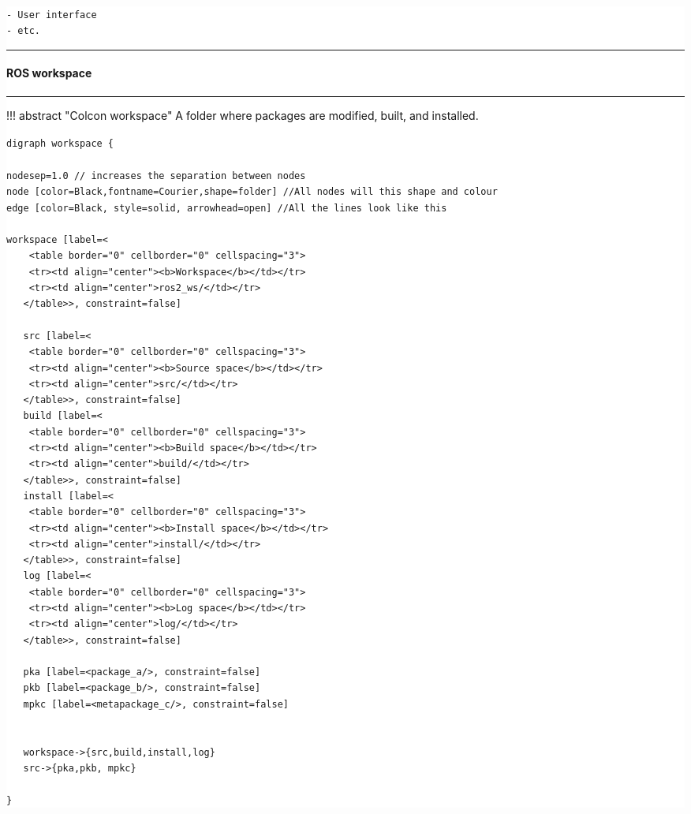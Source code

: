     - User interface
    - etc.

---

#### ROS workspace

---

!!! abstract "Colcon workspace"
    A folder where packages are modified, built, and installed.



```graphviz dot workspace.png
digraph workspace {

nodesep=1.0 // increases the separation between nodes
node [color=Black,fontname=Courier,shape=folder] //All nodes will this shape and colour
edge [color=Black, style=solid, arrowhead=open] //All the lines look like this

workspace [label=<
    <table border="0" cellborder="0" cellspacing="3">
    <tr><td align="center"><b>Workspace</b></td></tr>
    <tr><td align="center">ros2_ws/</td></tr>
   </table>>, constraint=false]
   
   src [label=<
    <table border="0" cellborder="0" cellspacing="3">
    <tr><td align="center"><b>Source space</b></td></tr>
    <tr><td align="center">src/</td></tr>
   </table>>, constraint=false]
   build [label=<
    <table border="0" cellborder="0" cellspacing="3">
    <tr><td align="center"><b>Build space</b></td></tr>
    <tr><td align="center">build/</td></tr>
   </table>>, constraint=false]
   install [label=<
    <table border="0" cellborder="0" cellspacing="3">
    <tr><td align="center"><b>Install space</b></td></tr>
    <tr><td align="center">install/</td></tr>
   </table>>, constraint=false]
   log [label=<
    <table border="0" cellborder="0" cellspacing="3">
    <tr><td align="center"><b>Log space</b></td></tr>
    <tr><td align="center">log/</td></tr>
   </table>>, constraint=false]
   
   pka [label=<package_a/>, constraint=false]
   pkb [label=<package_b/>, constraint=false]
   mpkc [label=<metapackage_c/>, constraint=false]
  
   
   workspace->{src,build,install,log}
   src->{pka,pkb, mpkc}

}
```
